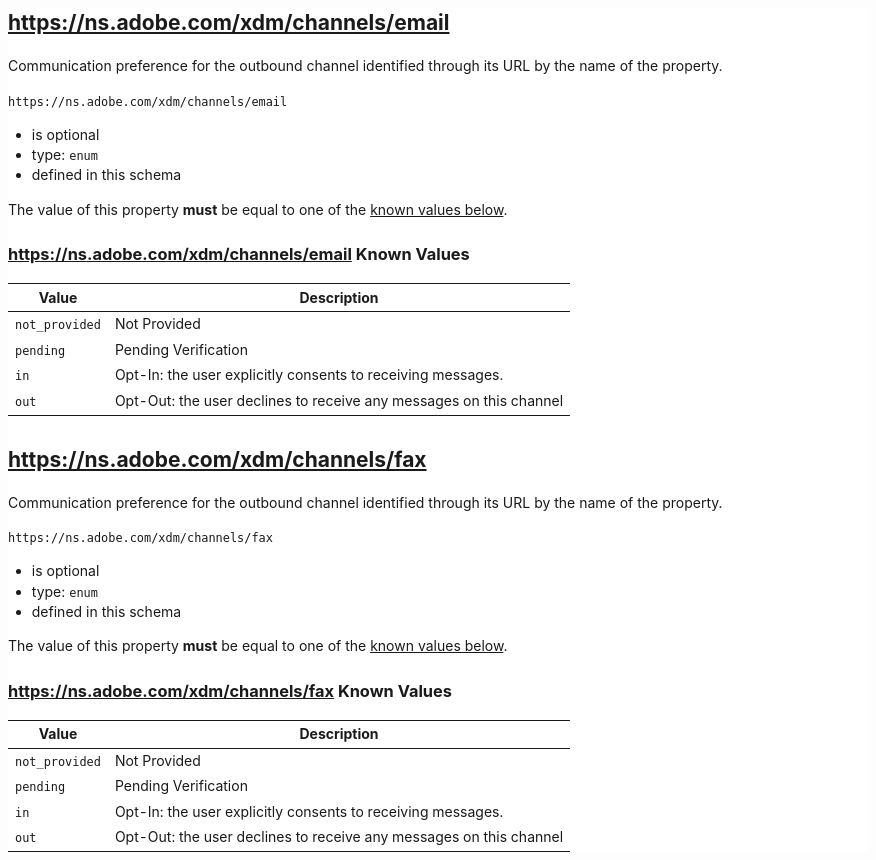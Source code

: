 

## https://ns.adobe.com/xdm/channels/email

Communication preference for the outbound channel identified through its URL by the name of the property.

`https://ns.adobe.com/xdm/channels/email`
* is optional
* type: `enum`
* defined in this schema

The value of this property **must** be equal to one of the [known values below](#https://ns.adobe.com/xdm/channels/email-known-values).

### https://ns.adobe.com/xdm/channels/email Known Values
| Value | Description |
|-------|-------------|
| `not_provided` | Not Provided |
| `pending` | Pending Verification |
| `in` | Opt-In: the user explicitly consents to receiving messages. |
| `out` | Opt-Out: the user declines to receive any messages on this channel |




## https://ns.adobe.com/xdm/channels/fax

Communication preference for the outbound channel identified through its URL by the name of the property.

`https://ns.adobe.com/xdm/channels/fax`
* is optional
* type: `enum`
* defined in this schema

The value of this property **must** be equal to one of the [known values below](#https://ns.adobe.com/xdm/channels/fax-known-values).

### https://ns.adobe.com/xdm/channels/fax Known Values
| Value | Description |
|-------|-------------|
| `not_provided` | Not Provided |
| `pending` | Pending Verification |
| `in` | Opt-In: the user explicitly consents to receiving messages. |
| `out` | Opt-Out: the user declines to receive any messages on this channel |



